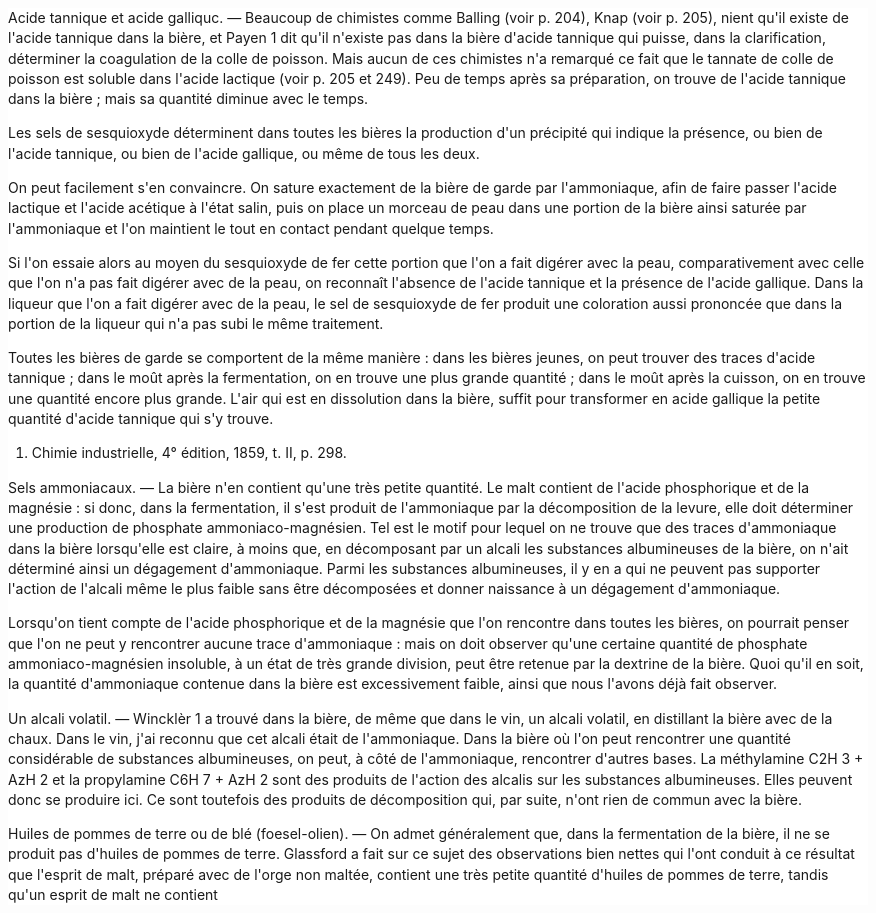 Acide tannique et acide galliquc. — Beaucoup de chimistes comme Balling (voir p. 204), Knap (voir p. 205), nient qu'il existe de l'acide tannique dans la bière, et Payen 1 dit qu'il n'existe pas dans la bière d'acide tannique qui puisse, dans la clarification, déterminer la coagulation de la colle de poisson. Mais aucun de ces chimistes n'a remarqué ce fait que le tannate de colle de poisson est soluble dans l'acide lactique (voir p. 205 et 249). Peu de temps après sa préparation, on trouve de l'acide tannique dans la bière ; mais sa quantité diminue avec le temps.

Les sels de sesquioxyde déterminent dans toutes les bières la production d'un précipité qui indique la présence, ou bien de l'acide tannique, ou bien de l'acide gallique, ou même de tous les deux.

On peut facilement s'en convaincre. On sature exactement de la bière de garde par l'ammoniaque, afin de faire passer l'acide lactique et l'acide acétique à l'état salin, puis on place un morceau de peau dans une portion de la bière ainsi saturée par l'ammoniaque et l'on maintient le tout en contact pendant quelque temps.

Si l'on essaie alors au moyen du sesquioxyde de fer cette portion que l'on a fait digérer avec la peau, comparativement avec celle que l'on n'a pas fait digérer avec de la peau, on reconnaît l'absence de l'acide tannique et la présence de l'acide gallique. Dans la liqueur que l'on a fait digérer avec de la peau, le sel de sesquioxyde de fer produit une coloration aussi prononcée que dans la portion de la liqueur qui n'a pas subi le même traitement.

Toutes les bières de garde se comportent de la même manière : dans les bières jeunes, on peut trouver des traces d'acide tannique ; dans le moût après la fermentation, on en trouve une plus grande quantité ; dans le moût après la cuisson, on en trouve une quantité encore plus grande. L'air qui est en dissolution dans la bière, suffit pour transformer en acide gallique la petite quantité d'acide tannique qui s'y trouve.

1. Chimie industrielle, 4° édition, 1859, t. II, p. 298.

Sels ammoniacaux. — La bière n'en contient qu'une très petite quantité. Le malt contient de l'acide phosphorique et de la magnésie : si donc, dans la fermentation, il s'est produit de l'ammoniaque par la décomposition de la levure, elle doit déterminer une production de phosphate ammoniaco-magnésien. Tel est le motif pour lequel on ne trouve que des traces d'ammoniaque dans la bière lorsqu'elle est claire, à moins que, en décomposant par un alcali les substances albumineuses de la bière, on n'ait déterminé ainsi un dégagement d'ammoniaque. Parmi les substances albumineuses, il y en a qui ne peuvent pas supporter l'action de l'alcali même le plus faible sans être décomposées et donner naissance à un dégagement d'ammoniaque.

Lorsqu'on tient compte de l'acide phosphorique et de la magnésie que l'on rencontre dans toutes les bières, on pourrait penser que l'on ne peut y rencontrer aucune trace d'ammoniaque : mais on doit observer qu'une certaine quantité de phosphate ammoniaco-magnésien insoluble, à un état de très grande division, peut être retenue par la dextrine de la bière. Quoi qu'il en soit, la quantité d'ammoniaque contenue dans la bière est excessivement faible, ainsi que nous l'avons déjà fait observer.

Un alcali volatil. — Wincklèr 1 a trouvé dans la bière, de même que dans le vin, un alcali volatil, en distillant la bière avec de la chaux. Dans le vin, j'ai reconnu que cet alcali était de l'ammoniaque. Dans la bière où l'on peut rencontrer une quantité considérable de substances albumineuses, on peut, à côté de l'ammoniaque, rencontrer d'autres bases. La méthylamine C2H 3 + AzH 2 et la propylamine C6H 7 + AzH 2 sont des produits de l'action des alcalis sur les substances albumineuses. Elles peuvent donc se produire ici. Ce sont toutefois des produits de décomposition qui, par suite, n'ont rien de commun avec la bière.

Huiles de pommes de terre ou de blé (foesel-olien). — On admet généralement que, dans la fermentation de la bière, il ne se produit pas d'huiles de pommes de terre. Glassford a fait sur ce sujet des observations bien nettes qui l'ont conduit à ce résultat que l'esprit de malt, préparé avec de l'orge non maltée, contient une très petite quantité d'huiles de pommes de terre, tandis qu'un esprit de malt ne contient
